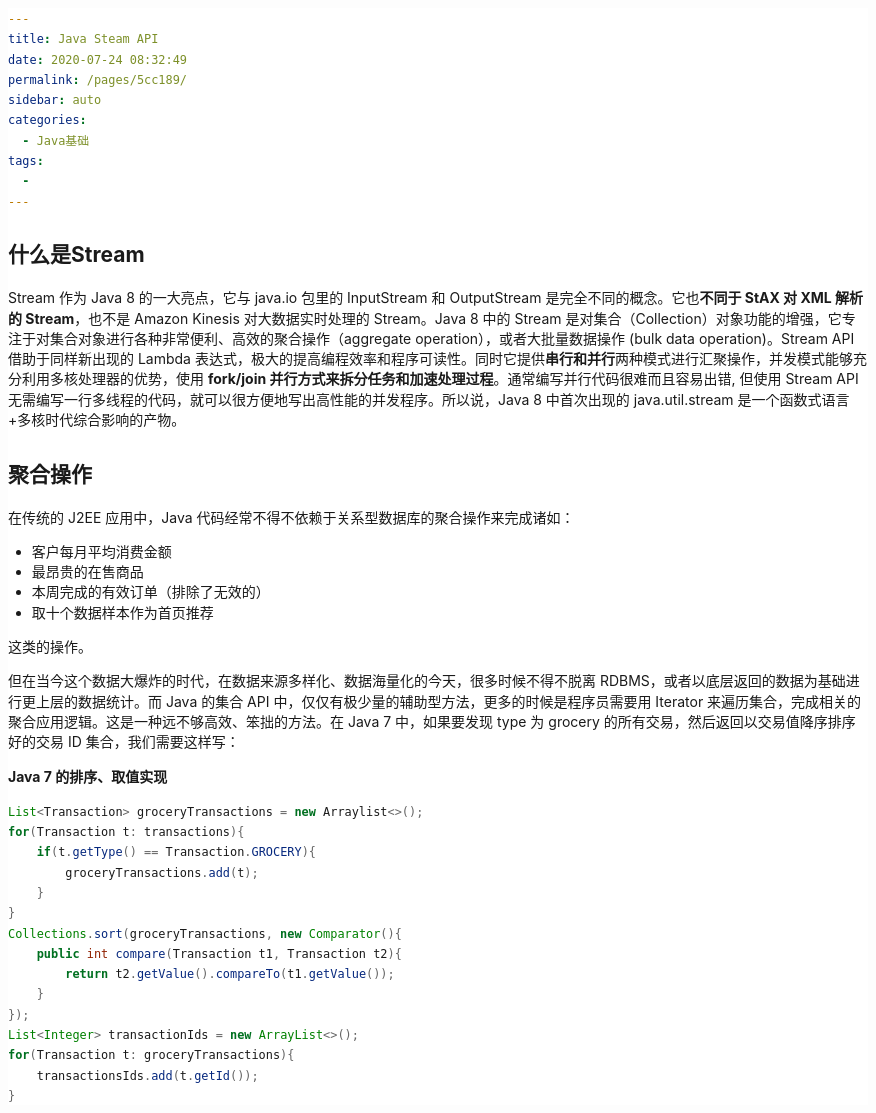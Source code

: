 ```yaml
---
title: Java Steam API
date: 2020-07-24 08:32:49
permalink: /pages/5cc189/
sidebar: auto
categories: 
  - Java基础
tags: 
  - 
---
```


## 什么是Stream

Stream 作为 Java 8 的一大亮点，它与 java.io 包里的 InputStream 和 OutputStream 是完全不同的概念。它也**不同于 StAX 对 XML 解析的 Stream**，也不是 Amazon Kinesis 对大数据实时处理的 Stream。Java 8 中的 Stream 是对集合（Collection）对象功能的增强，它专注于对集合对象进行各种非常便利、高效的聚合操作（aggregate operation），或者大批量数据操作 (bulk data operation)。Stream API 借助于同样新出现的 Lambda 表达式，极大的提高编程效率和程序可读性。同时它提供**串行和并行**两种模式进行汇聚操作，并发模式能够充分利用多核处理器的优势，使用 **fork/join 并行方式来拆分任务和加速处理过程**。通常编写并行代码很难而且容易出错, 但使用 Stream API 无需编写一行多线程的代码，就可以很方便地写出高性能的并发程序。所以说，Java 8 中首次出现的 java.util.stream 是一个函数式语言+多核时代综合影响的产物。



## 聚合操作

在传统的 J2EE 应用中，Java 代码经常不得不依赖于关系型数据库的聚合操作来完成诸如：

- 客户每月平均消费金额
- 最昂贵的在售商品
- 本周完成的有效订单（排除了无效的）
- 取十个数据样本作为首页推荐

这类的操作。

但在当今这个数据大爆炸的时代，在数据来源多样化、数据海量化的今天，很多时候不得不脱离 RDBMS，或者以底层返回的数据为基础进行更上层的数据统计。而 Java 的集合 API 中，仅仅有极少量的辅助型方法，更多的时候是程序员需要用 Iterator 来遍历集合，完成相关的聚合应用逻辑。这是一种远不够高效、笨拙的方法。在 Java 7 中，如果要发现 type 为 grocery 的所有交易，然后返回以交易值降序排序好的交易 ID 集合，我们需要这样写：

 **Java 7 的排序、取值实现**

```java
List<Transaction> groceryTransactions = new Arraylist<>();
for(Transaction t: transactions){
    if(t.getType() == Transaction.GROCERY){
        groceryTransactions.add(t);
    }
}
Collections.sort(groceryTransactions, new Comparator(){
    public int compare(Transaction t1, Transaction t2){
        return t2.getValue().compareTo(t1.getValue());
    }
});
List<Integer> transactionIds = new ArrayList<>();
for(Transaction t: groceryTransactions){
    transactionsIds.add(t.getId());
}
```
